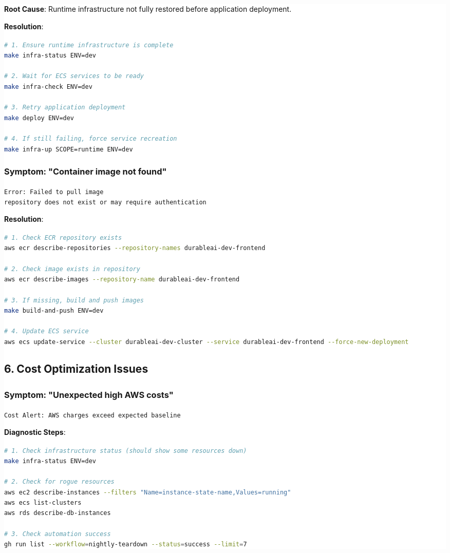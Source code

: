 **Root Cause**: Runtime infrastructure not fully restored before application deployment.

**Resolution**:
```bash
# 1. Ensure runtime infrastructure is complete
make infra-status ENV=dev

# 2. Wait for ECS services to be ready
make infra-check ENV=dev

# 3. Retry application deployment
make deploy ENV=dev

# 4. If still failing, force service recreation
make infra-up SCOPE=runtime ENV=dev
```

### Symptom: "Container image not found"
```
Error: Failed to pull image
repository does not exist or may require authentication
```

**Resolution**:
```bash
# 1. Check ECR repository exists
aws ecr describe-repositories --repository-names durableai-dev-frontend

# 2. Check image exists in repository
aws ecr describe-images --repository-name durableai-dev-frontend

# 3. If missing, build and push images
make build-and-push ENV=dev

# 4. Update ECS service
aws ecs update-service --cluster durableai-dev-cluster --service durableai-dev-frontend --force-new-deployment
```

## 6. Cost Optimization Issues

### Symptom: "Unexpected high AWS costs"
```
Cost Alert: AWS charges exceed expected baseline
```

**Diagnostic Steps**:
```bash
# 1. Check infrastructure status (should show some resources down)
make infra-status ENV=dev

# 2. Check for rogue resources
aws ec2 describe-instances --filters "Name=instance-state-name,Values=running"
aws ecs list-clusters
aws rds describe-db-instances

# 3. Check automation success
gh run list --workflow=nightly-teardown --status=success --limit=7
```
